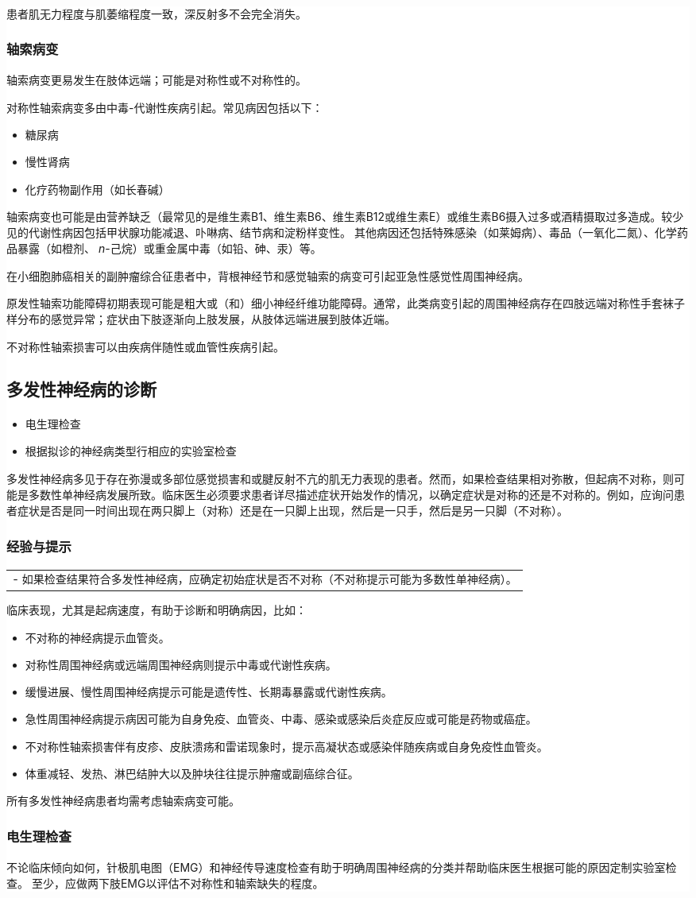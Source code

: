 患者肌无力程度与肌萎缩程度一致，深反射多不会完全消失。

### 轴索病变

轴索病变更易发生在肢体远端；可能是对称性或不对称性的。

对称性轴索病变多由中毒-代谢性疾病引起。常见病因包括以下：

- 糖尿病

- 慢性肾病

- 化疗药物副作用（如长春碱）


轴索病变也可能是由营养缺乏（最常见的是维生素B1、维生素B6、维生素B12或维生素E）或维生素B6摄入过多或酒精摄取过多造成。较少见的代谢性病因包括甲状腺功能减退、卟啉病、结节病和淀粉样变性。 其他病因还包括特殊感染（如莱姆病）、毒品（一氧化二氮）、化学药品暴露（如橙剂、 _n_-己烷）或重金属中毒（如铅、砷、汞）等。

在小细胞肺癌相关的副肿瘤综合征患者中，背根神经节和感觉轴索的病变可引起亚急性感觉性周围神经病。

原发性轴索功能障碍初期表现可能是粗大或（和）细小神经纤维功能障碍。通常，此类病变引起的周围神经病存在四肢远端对称性手套袜子样分布的感觉异常；症状由下肢逐渐向上肢发展，从肢体远端进展到肢体近端。

不对称性轴索损害可以由疾病伴随性或血管性疾病引起。

## 多发性神经病的诊断

- 电生理检查

- 根据拟诊的神经病类型行相应的实验室检查


多发性神经病多见于存在弥漫或多部位感觉损害和或腱反射不亢的肌无力表现的患者。然而，如果检查结果相对弥散，但起病不对称，则可能是多数性单神经病发展所致。临床医生必须要求患者详尽描述症状开始发作的情况，以确定症状是对称的还是不对称的。例如，应询问患者症状是否是同一时间出现在两只脚上（对称）还是在一只脚上出现，然后是一只手，然后是另一只脚（不对称）。

### 经验与提示

|     |
| --- |
| - 如果检查结果符合多发性神经病，应确定初始症状是否不对称（不对称提示可能为多数性单神经病）。 |

临床表现，尤其是起病速度，有助于诊断和明确病因，比如：

- 不对称的神经病提示血管炎。

- 对称性周围神经病或远端周围神经病则提示中毒或代谢性疾病。

- 缓慢进展、慢性周围神经病提示可能是遗传性、长期毒暴露或代谢性疾病。

- 急性周围神经病提示病因可能为自身免疫、血管炎、中毒、感染或感染后炎症反应或可能是药物或癌症。

- 不对称性轴索损害伴有皮疹、皮肤溃疡和雷诺现象时，提示高凝状态或感染伴随疾病或自身免疫性血管炎。

- 体重减轻、发热、淋巴结肿大以及肿块往往提示肿瘤或副癌综合征。


所有多发性神经病患者均需考虑轴索病变可能。

### 电生理检查

不论临床倾向如何，针极肌电图（EMG）和神经传导速度检查有助于明确周围神经病的分类并帮助临床医生根据可能的原因定制实验室检查。 至少，应做两下肢EMG以评估不对称性和轴索缺失的程度。
